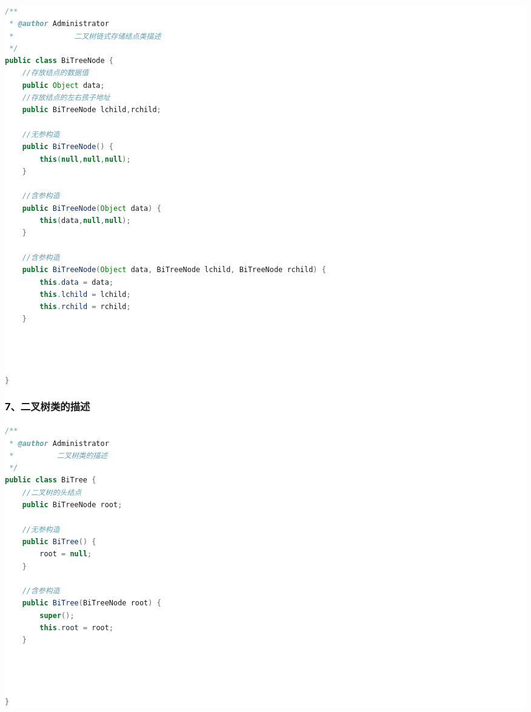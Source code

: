 ```java
/**
 * @author Administrator
 *				二叉树链式存储结点类描述
 */
public class BiTreeNode {
	//存放结点的数据值
	public Object data;
	//存放结点的左右孩子地址
	public BiTreeNode lchild,rchild;
	
	//无参构造
	public BiTreeNode() {
		this(null,null,null);
	}

	//含参构造
	public BiTreeNode(Object data) {
		this(data,null,null);
	}

	//含参构造
	public BiTreeNode(Object data, BiTreeNode lchild, BiTreeNode rchild) {
		this.data = data;
		this.lchild = lchild;
		this.rchild = rchild;
	}
	
	
	
	
}

```



### 7、二叉树类的描述

```java
/**
 * @author Administrator
 *			二叉树类的描述
 */
public class BiTree {
	//二叉树的头结点
	public BiTreeNode root;

	//无参构造
	public BiTree() {
		root = null;
	}

	//含参构造
	public BiTree(BiTreeNode root) {
		super();
		this.root = root;
	}
	
	
	
	
}

```
